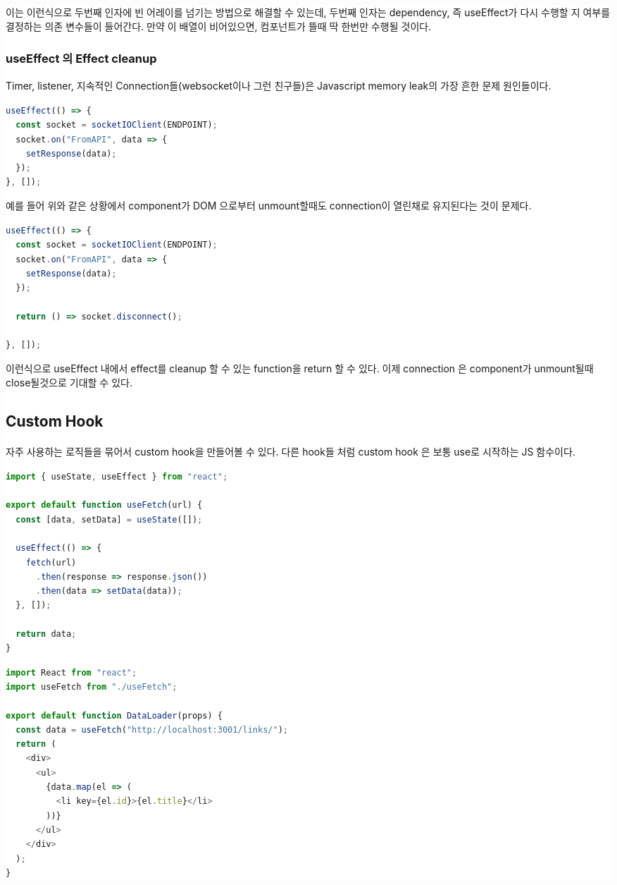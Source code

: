 이는 이런식으로 두번째 인자에 빈 어레이를 넘기는 방법으로 해결할 수 있는데, 두번째 인자는 dependency, 즉 useEffect가 다시 수행할 지 여부를 결정하는 의존 변수들이 들어간다. 만약 이 배열이 비어있으면, 컴포넌트가 뜰때 딱 한번만 수행될 것이다.

### useEffect 의 Effect cleanup

Timer, listener, 지속적인 Connection들(websocket이나 그런 친구들)은 Javascript memory leak의 가장 흔한 문제 원인들이다.
~~~javascript
useEffect(() => {
  const socket = socketIOClient(ENDPOINT);
  socket.on("FromAPI", data => {
    setResponse(data);
  });
}, []);
~~~
예를 들어 위와 같은 상황에서 component가 DOM 으로부터 unmount할때도 connection이 열린채로 유지된다는 것이 문제다.

~~~javascript
useEffect(() => {
  const socket = socketIOClient(ENDPOINT);
  socket.on("FromAPI", data => {
    setResponse(data);
  });
  
  return () => socket.disconnect();
  
}, []);
~~~
이런식으로 useEffect 내에서 effect를 cleanup 할 수 있는 function을 return 할 수 있다. 이제 connection 은 component가 unmount될때 close될것으로 기대할 수 있다.

## Custom Hook
자주 사용하는 로직들을 묶어서 custom hook을 만들어볼 수 있다. 다른 hook들 처럼 custom hook 은 보통 use로 시작하는 JS 함수이다. 

~~~javascript
import { useState, useEffect } from "react";

export default function useFetch(url) {
  const [data, setData] = useState([]);

  useEffect(() => {
    fetch(url)
      .then(response => response.json())
      .then(data => setData(data));
  }, []);

  return data;
}
~~~


~~~javascript
import React from "react";
import useFetch from "./useFetch";

export default function DataLoader(props) {
  const data = useFetch("http://localhost:3001/links/");
  return (
    <div>
      <ul>
        {data.map(el => (
          <li key={el.id}>{el.title}</li>
        ))}
      </ul>
    </div>
  );
}
~~~
